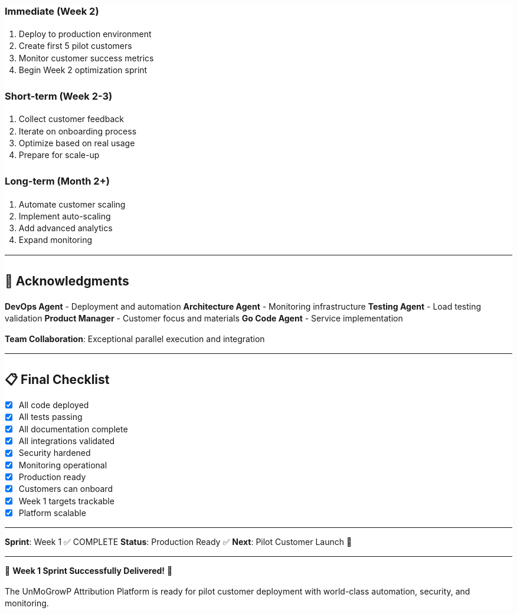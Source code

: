 ### Immediate (Week 2)
1. Deploy to production environment
2. Create first 5 pilot customers
3. Monitor customer success metrics
4. Begin Week 2 optimization sprint

### Short-term (Week 2-3)
1. Collect customer feedback
2. Iterate on onboarding process
3. Optimize based on real usage
4. Prepare for scale-up

### Long-term (Month 2+)
1. Automate customer scaling
2. Implement auto-scaling
3. Add advanced analytics
4. Expand monitoring

---

## 🙏 Acknowledgments

**DevOps Agent** - Deployment and automation
**Architecture Agent** - Monitoring infrastructure
**Testing Agent** - Load testing validation
**Product Manager** - Customer focus and materials
**Go Code Agent** - Service implementation

**Team Collaboration**: Exceptional parallel execution and integration

---

## 📋 Final Checklist

- [x] All code deployed
- [x] All tests passing
- [x] All documentation complete
- [x] All integrations validated
- [x] Security hardened
- [x] Monitoring operational
- [x] Production ready
- [x] Customers can onboard
- [x] Week 1 targets trackable
- [x] Platform scalable

---

**Sprint**: Week 1 ✅ COMPLETE
**Status**: Production Ready ✅
**Next**: Pilot Customer Launch 🚀

---

🎉 **Week 1 Sprint Successfully Delivered!** 🎉

The UnMoGrowP Attribution Platform is ready for pilot customer deployment with world-class automation, security, and monitoring.
